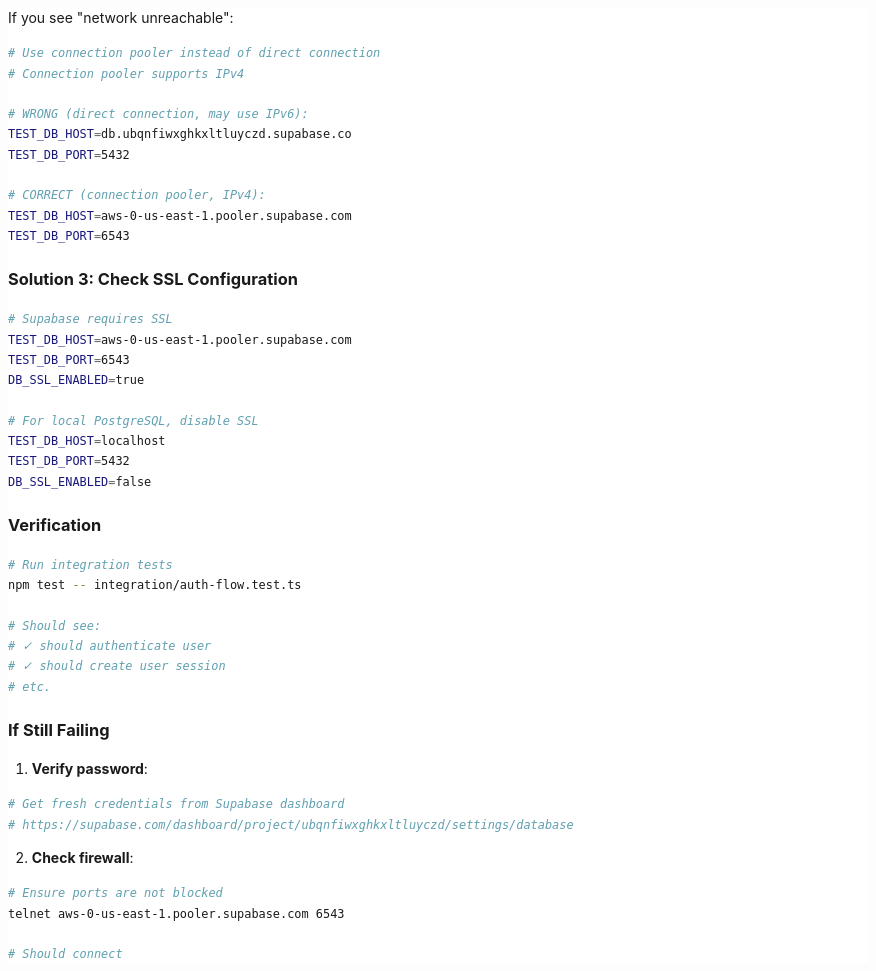 If you see "network unreachable":

```bash
# Use connection pooler instead of direct connection
# Connection pooler supports IPv4

# WRONG (direct connection, may use IPv6):
TEST_DB_HOST=db.ubqnfiwxghkxltluyczd.supabase.co
TEST_DB_PORT=5432

# CORRECT (connection pooler, IPv4):
TEST_DB_HOST=aws-0-us-east-1.pooler.supabase.com
TEST_DB_PORT=6543
```

### Solution 3: Check SSL Configuration

```bash
# Supabase requires SSL
TEST_DB_HOST=aws-0-us-east-1.pooler.supabase.com
TEST_DB_PORT=6543
DB_SSL_ENABLED=true

# For local PostgreSQL, disable SSL
TEST_DB_HOST=localhost
TEST_DB_PORT=5432
DB_SSL_ENABLED=false
```

### Verification

```bash
# Run integration tests
npm test -- integration/auth-flow.test.ts

# Should see:
# ✓ should authenticate user
# ✓ should create user session
# etc.
```

### If Still Failing

1. **Verify password**:

```bash
# Get fresh credentials from Supabase dashboard
# https://supabase.com/dashboard/project/ubqnfiwxghkxltluyczd/settings/database
```

2. **Check firewall**:

```bash
# Ensure ports are not blocked
telnet aws-0-us-east-1.pooler.supabase.com 6543

# Should connect
```

